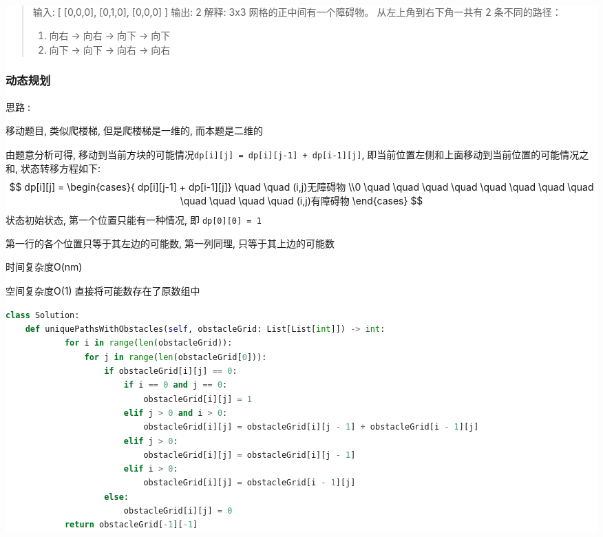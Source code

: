 > 输入:
> [
>   [0,0,0],
>   [0,1,0],
>   [0,0,0]
> ]
> 输出: 2
> 解释:
> 3x3 网格的正中间有一个障碍物。
> 从左上角到右下角一共有 2 条不同的路径：
> 1. 向右 -> 向右 -> 向下 -> 向下
> 2. 向下 -> 向下 -> 向右 -> 向右
>



### 动态规划

思路 : 

移动题目, 类似爬楼梯, 但是爬楼梯是一维的, 而本题是二维的

由题意分析可得, 移动到当前方块的可能情况`dp[i][j] = dp[i][j-1] + dp[i-1][j]`, 即当前位置左侧和上面移动到当前位置的可能情况之和, 状态转移方程如下:
$$
dp[i][j]  = \begin{cases}{ dp[i][j-1] + dp[i-1][j]}  \quad \quad (i,j)无障碍物 \\0  \quad  \quad  \quad  \quad  \quad  \quad  \quad  \quad  \quad  \quad  \quad \quad (i,j)有障碍物 \end{cases}
$$
状态初始状态, 第一个位置只能有一种情况, 即 `dp[0][0] = 1`

第一行的各个位置只等于其左边的可能数, 第一列同理, 只等于其上边的可能数



时间复杂度O(nm)

空间复杂度O(1)    直接将可能数存在了原数组中

```python
class Solution:
    def uniquePathsWithObstacles(self, obstacleGrid: List[List[int]]) -> int:
            for i in range(len(obstacleGrid)):
                for j in range(len(obstacleGrid[0])):
                    if obstacleGrid[i][j] == 0:
                        if i == 0 and j == 0:
                            obstacleGrid[i][j] = 1
                        elif j > 0 and i > 0:
                            obstacleGrid[i][j] = obstacleGrid[i][j - 1] + obstacleGrid[i - 1][j]
                        elif j > 0:
                            obstacleGrid[i][j] = obstacleGrid[i][j - 1]
                        elif i > 0:
                            obstacleGrid[i][j] = obstacleGrid[i - 1][j]
                    else:
                        obstacleGrid[i][j] = 0
            return obstacleGrid[-1][-1]
```


